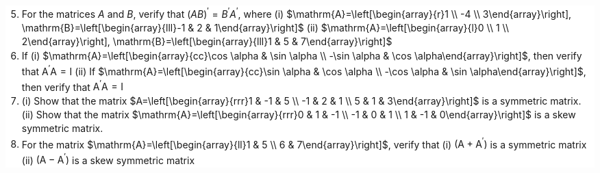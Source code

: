 5. For the matrices $A$ and $B$, verify that $(A B)^{\prime}=B^{\prime} A^{\prime}$, where
(i) $\mathrm{A}=\left[\begin{array}{r}1 \\ -4 \\ 3\end{array}\right], \mathrm{B}=\left[\begin{array}{lll}-1 & 2 & 1\end{array}\right]$
(ii) $\mathrm{A}=\left[\begin{array}{l}0 \\ 1 \\ 2\end{array}\right], \mathrm{B}=\left[\begin{array}{lll}1 & 5 & 7\end{array}\right]$
6. If (i) $\mathrm{A}=\left[\begin{array}{cc}\cos \alpha & \sin \alpha \\ -\sin \alpha & \cos \alpha\end{array}\right]$, then verify that $\mathrm{A}^{\prime} \mathrm{A}=\mathrm{I}$
(ii) If $\mathrm{A}=\left[\begin{array}{cc}\sin \alpha & \cos \alpha \\ -\cos \alpha & \sin \alpha\end{array}\right]$, then verify that $\mathrm{A}^{\prime} \mathrm{A}=\mathrm{I}$
7. (i) Show that the matrix $A=\left[\begin{array}{rrr}1 & -1 & 5 \\ -1 & 2 & 1 \\ 5 & 1 & 3\end{array}\right]$ is a symmetric matrix.
(ii) Show that the matrix $\mathrm{A}=\left[\begin{array}{rrr}0 & 1 & -1 \\ -1 & 0 & 1 \\ 1 & -1 & 0\end{array}\right]$ is a skew symmetric matrix.
8. For the matrix $\mathrm{A}=\left[\begin{array}{ll}1 & 5 \\ 6 & 7\end{array}\right]$, verify that
(i) $\left(\mathrm{A}+\mathrm{A}^{\prime}\right)$ is a symmetric matrix
(ii) $\left(\mathrm{A}-\mathrm{A}^{\prime}\right)$ is a skew symmetric matrix

